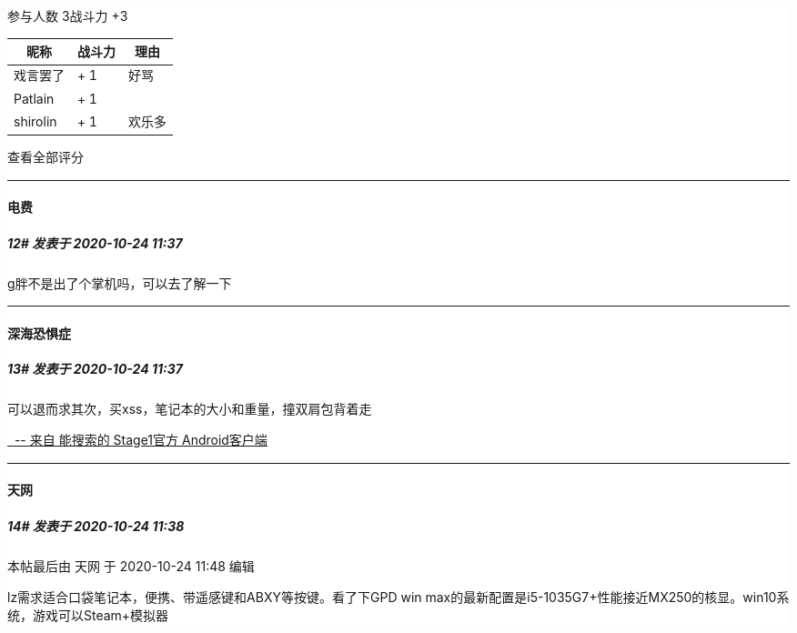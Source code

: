 



 参与人数 3战斗力 +3

|昵称|战斗力|理由|
|----|---|---|
| 戏言罢了| + 1|好骂|
| Patlain| + 1||
| shirolin| + 1|欢乐多|



查看全部评分






*****

####  电费  
##### 12#       发表于 2020-10-24 11:37




g胖不是出了个掌机吗，可以去了解一下







*****

####  深海恐惧症  
##### 13#       发表于 2020-10-24 11:37




可以退而求其次，买xss，笔记本的大小和重量，撞双肩包背着走

[  -- 来自 能搜索的 Stage1官方 Android客户端](https://www.coolapk.com/apk/140634)







*****

####  天网  
##### 14#       发表于 2020-10-24 11:38



 本帖最后由 天网 于 2020-10-24 11:48 编辑 

lz需求适合口袋笔记本，便携、带遥感键和ABXY等按键。看了下GPD win max的最新配置是i5-1035G7+性能接近MX250的核显。win10系统，游戏可以Steam+模拟器

